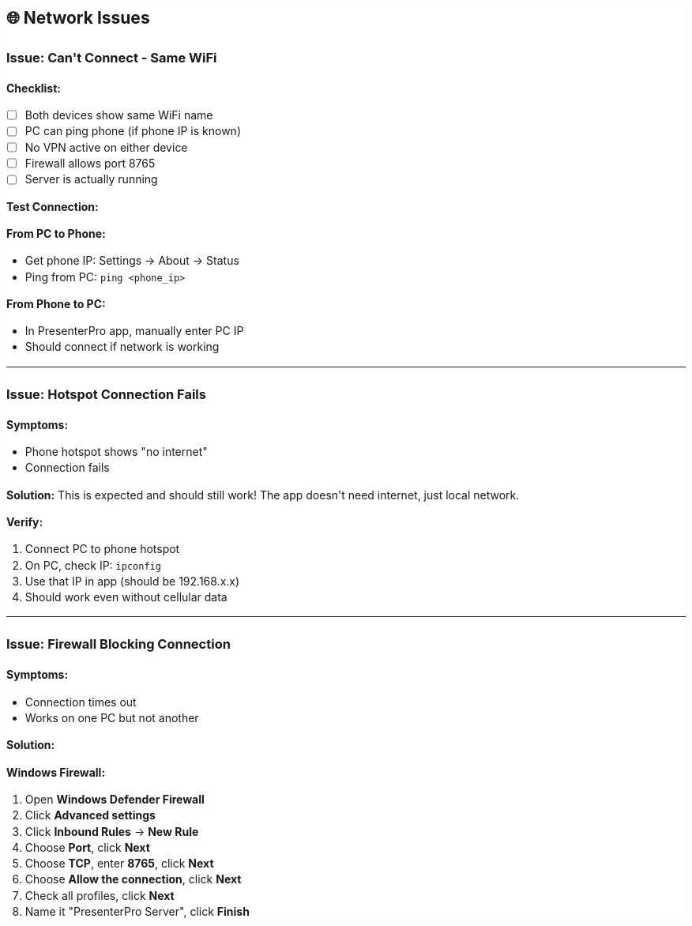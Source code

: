 ## 🌐 Network Issues

### Issue: Can't Connect - Same WiFi

**Checklist:**
- [ ] Both devices show same WiFi name
- [ ] PC can ping phone (if phone IP is known)
- [ ] No VPN active on either device
- [ ] Firewall allows port 8765
- [ ] Server is actually running

**Test Connection:**

**From PC to Phone:**
- Get phone IP: Settings → About → Status
- Ping from PC: `ping <phone_ip>`

**From Phone to PC:**
- In PresenterPro app, manually enter PC IP
- Should connect if network is working

---

### Issue: Hotspot Connection Fails

**Symptoms:**
- Phone hotspot shows "no internet"
- Connection fails

**Solution:**
This is expected and should still work! The app doesn't need internet, just local network.

**Verify:**
1. Connect PC to phone hotspot
2. On PC, check IP: `ipconfig`
3. Use that IP in app (should be 192.168.x.x)
4. Should work even without cellular data

---

### Issue: Firewall Blocking Connection

**Symptoms:**
- Connection times out
- Works on one PC but not another

**Solution:**

**Windows Firewall:**
1. Open **Windows Defender Firewall**
2. Click **Advanced settings**
3. Click **Inbound Rules** → **New Rule**
4. Choose **Port**, click **Next**
5. Choose **TCP**, enter **8765**, click **Next**
6. Choose **Allow the connection**, click **Next**
7. Check all profiles, click **Next**
8. Name it "PresenterPro Server", click **Finish**
